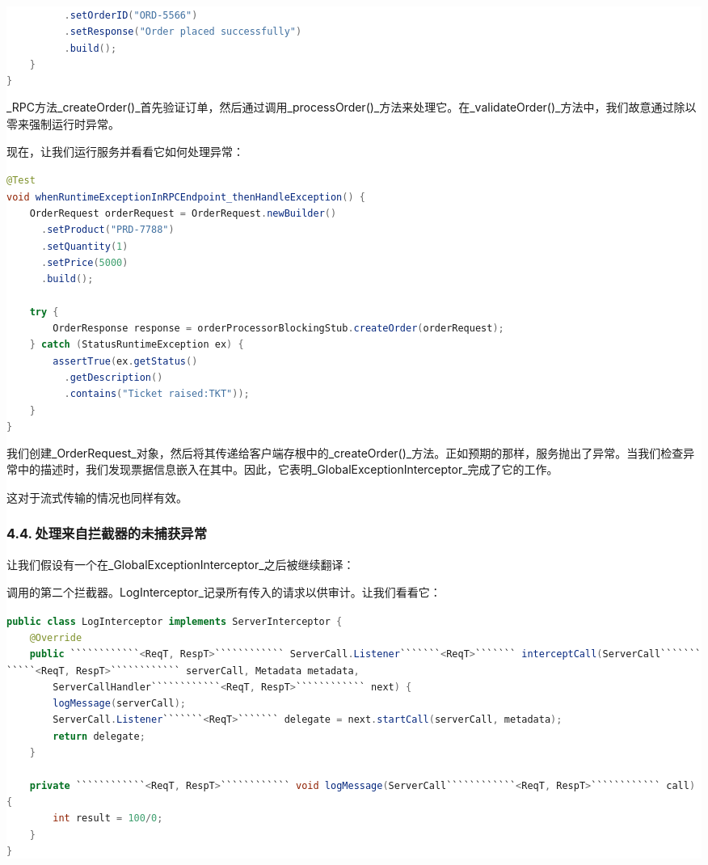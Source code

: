 ```java
          .setOrderID("ORD-5566")
          .setResponse("Order placed successfully")
          .build();
    }
}
```

_RPC方法_createOrder()_首先验证订单，然后通过调用_processOrder()_方法来处理它。在_validateOrder()_方法中，我们故意通过除以零来强制运行时异常。

现在，让我们运行服务并看看它如何处理异常：

```java
@Test
void whenRuntimeExceptionInRPCEndpoint_thenHandleException() {
    OrderRequest orderRequest = OrderRequest.newBuilder()
      .setProduct("PRD-7788")
      .setQuantity(1)
      .setPrice(5000)
      .build();

    try {
        OrderResponse response = orderProcessorBlockingStub.createOrder(orderRequest);
    } catch (StatusRuntimeException ex) {
        assertTrue(ex.getStatus()
          .getDescription()
          .contains("Ticket raised:TKT"));
    }
}
```

我们创建_OrderRequest_对象，然后将其传递给客户端存根中的_createOrder()_方法。正如预期的那样，服务抛出了异常。当我们检查异常中的描述时，我们发现票据信息嵌入在其中。因此，它表明_GlobalExceptionInterceptor_完成了它的工作。

这对于流式传输的情况也同样有效。

### 4.4. 处理来自拦截器的未捕获异常

让我们假设有一个在_GlobalExceptionInterceptor_之后被继续翻译：

调用的第二个拦截器。LogInterceptor_记录所有传入的请求以供审计。让我们看看它：

```java
public class LogInterceptor implements ServerInterceptor {
    @Override
    public ````````````<ReqT, RespT>```````````` ServerCall.Listener```````<ReqT>``````` interceptCall(ServerCall````````````<ReqT, RespT>```````````` serverCall, Metadata metadata,
        ServerCallHandler````````````<ReqT, RespT>```````````` next) {
        logMessage(serverCall);
        ServerCall.Listener```````<ReqT>``````` delegate = next.startCall(serverCall, metadata);
        return delegate;
    }

    private ````````````<ReqT, RespT>```````````` void logMessage(ServerCall````````````<ReqT, RespT>```````````` call) {
        int result = 100/0;
    }
}
```
